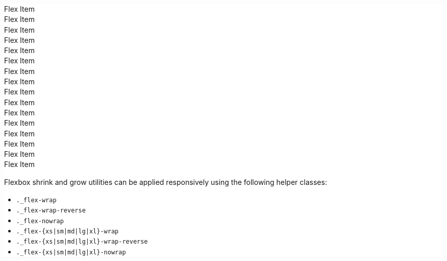 <template slot="html">

~~~html
<div class="_display-flex _flex-nowrap" style="width: 180px;">
    ...
</div>
~~~

</template>
</i-code-preview>

<i-code-preview title="Flexbox Wrap Utility" link="https://github.com/inkline/inkline/tree/master/src/css/helpers">

<div class="flexbox-preview _display-flex _flex-wrap _margin-bottom-1">
    <div class="flexbox-preview">Flex Item</div>
    <div class="flexbox-preview">Flex Item</div>
    <div class="flexbox-preview">Flex Item</div>
    <div class="flexbox-preview">Flex Item</div>
    <div class="flexbox-preview">Flex Item</div>
    <div class="flexbox-preview">Flex Item</div>
    <div class="flexbox-preview">Flex Item</div>
    <div class="flexbox-preview">Flex Item</div>
</div>

<div class="flexbox-preview _display-flex _flex-wrap-reverse">
    <div class="flexbox-preview">Flex Item</div>
    <div class="flexbox-preview">Flex Item</div>
    <div class="flexbox-preview">Flex Item</div>
    <div class="flexbox-preview">Flex Item</div>
    <div class="flexbox-preview">Flex Item</div>
    <div class="flexbox-preview">Flex Item</div>
    <div class="flexbox-preview">Flex Item</div>
    <div class="flexbox-preview">Flex Item</div>
</div>

<template slot="html">

~~~html
<div class="_display-flex _flex-wrap">
    ...
</div>
~~~

~~~html
<div class="_display-flex _flex-wrap-reverse">
    ...
</div>
~~~

</template>
</i-code-preview>

Flexbox shrink and grow utilities can be applied responsively using the following helper classes:

- `._flex-wrap`
- `._flex-wrap-reverse`
- `._flex-nowrap`
- `._flex-{xs|sm|md|lg|xl}-wrap`
- `._flex-{xs|sm|md|lg|xl}-wrap-reverse`
- `._flex-{xs|sm|md|lg|xl}-nowrap`
